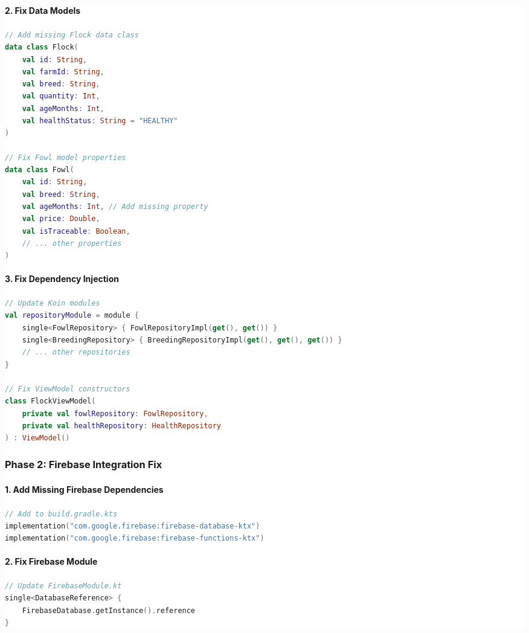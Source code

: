 #### **2. Fix Data Models**
```kotlin
// Add missing Flock data class
data class Flock(
    val id: String,
    val farmId: String,
    val breed: String,
    val quantity: Int,
    val ageMonths: Int,
    val healthStatus: String = "HEALTHY"
)

// Fix Fowl model properties
data class Fowl(
    val id: String,
    val breed: String,
    val ageMonths: Int, // Add missing property
    val price: Double,
    val isTraceable: Boolean,
    // ... other properties
)
```

#### **3. Fix Dependency Injection**
```kotlin
// Update Koin modules
val repositoryModule = module {
    single<FowlRepository> { FowlRepositoryImpl(get(), get()) }
    single<BreedingRepository> { BreedingRepositoryImpl(get(), get(), get()) }
    // ... other repositories
}

// Fix ViewModel constructors
class FlockViewModel(
    private val fowlRepository: FowlRepository,
    private val healthRepository: HealthRepository
) : ViewModel()
```

### **Phase 2: Firebase Integration Fix**

#### **1. Add Missing Firebase Dependencies**
```kotlin
// Add to build.gradle.kts
implementation("com.google.firebase:firebase-database-ktx")
implementation("com.google.firebase:firebase-functions-ktx")
```

#### **2. Fix Firebase Module**
```kotlin
// Update FirebaseModule.kt
single<DatabaseReference> {
    FirebaseDatabase.getInstance().reference
}
```
